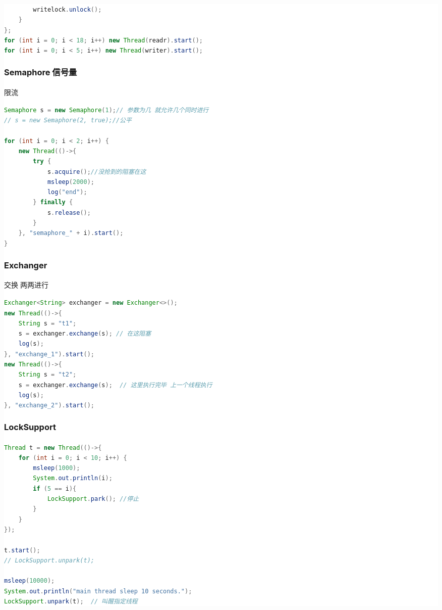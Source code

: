 ```java
        writelock.unlock();
    }
};
for (int i = 0; i < 18; i++) new Thread(readr).start();
for (int i = 0; i < 5; i++) new Thread(writer).start();      
```

### Semaphore 信号量

限流

```java
Semaphore s = new Semaphore(1);// 参数为几 就允许几个同时进行
// s = new Semaphore(2, true);//公平

for (int i = 0; i < 2; i++) {
    new Thread(()->{
        try {
            s.acquire();//没抢到的阻塞在这
            msleep(2000);
            log("end");
        } finally {
            s.release();
        }
    }, "semaphore_" + i).start();
}
```

### Exchanger

交换 两两进行

```java
Exchanger<String> exchanger = new Exchanger<>();
new Thread(()->{
    String s = "t1";
    s = exchanger.exchange(s); // 在这阻塞
    log(s);
}, "exchange_1").start();
new Thread(()->{
    String s = "t2";
    s = exchanger.exchange(s);  // 这里执行完毕 上一个线程执行
    log(s);
}, "exchange_2").start();
```

### LockSupport

```java
Thread t = new Thread(()->{
    for (int i = 0; i < 10; i++) {
        msleep(1000);
        System.out.println(i);
        if (5 == i){
            LockSupport.park(); //停止
        }
    }
});

t.start();
// LockSupport.unpark(t);

msleep(10000);
System.out.println("main thread sleep 10 seconds.");
LockSupport.unpark(t);  // 叫醒指定线程
```